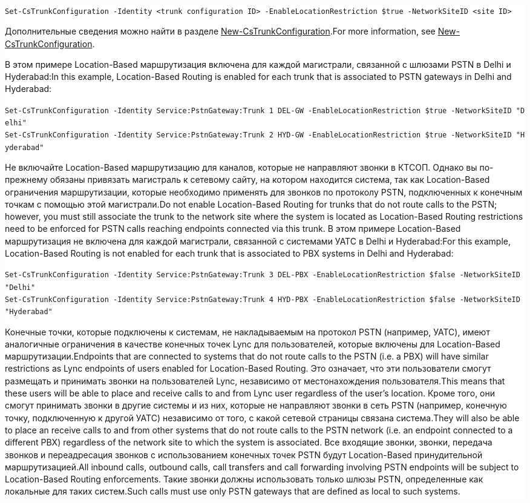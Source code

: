     Set-CsTrunkConfiguration -Identity <trunk configuration ID> -EnableLocationRestriction $true -NetworkSiteID <site ID>

<span data-ttu-id="f16ec-153">Дополнительные сведения можно найти в разделе [New-CsTrunkConfiguration](https://docs.microsoft.com/powershell/module/skype/New-CsTrunkConfiguration).</span><span class="sxs-lookup"><span data-stu-id="f16ec-153">For more information, see [New-CsTrunkConfiguration](https://docs.microsoft.com/powershell/module/skype/New-CsTrunkConfiguration).</span></span>

<span data-ttu-id="f16ec-154">В этом примере Location-Based маршрутизация включена для каждой магистрали, связанной с шлюзами PSTN в Delhi и Hyderabad:</span><span class="sxs-lookup"><span data-stu-id="f16ec-154">In this example, Location-Based Routing is enabled for each trunk that is associated to PSTN gateways in Delhi and Hyderabad:</span></span>

    Set-CsTrunkConfiguration -Identity Service:PstnGateway:Trunk 1 DEL-GW -EnableLocationRestriction $true -NetworkSiteID "Delhi"
    Set-CsTrunkConfiguration -Identity Service:PstnGateway:Trunk 2 HYD-GW -EnableLocationRestriction $true -NetworkSiteID "Hyderabad"

  

<span data-ttu-id="f16ec-155">Не включайте Location-Based маршрутизацию для каналов, которые не направляют звонки в КТСОП. Однако вы по-прежнему обязаны привязать магистраль к сетевому сайту, на котором находится система, так как Location-Based ограничения маршрутизации, которые необходимо применять для звонков по протоколу PSTN, подключенных к конечным точкам с помощью этой магистрали.</span><span class="sxs-lookup"><span data-stu-id="f16ec-155">Do not enable Location-Based Routing for trunks that do not route calls to the PSTN; however, you must still associate the trunk to the network site where the system is located as Location-Based Routing restrictions need to be enforced for PSTN calls reaching endpoints connected via this trunk.</span></span> <span data-ttu-id="f16ec-156">В этом примере Location-Based маршрутизация не включена для каждой магистрали, связанной с системами УАТС в Delhi и Hyderabad:</span><span class="sxs-lookup"><span data-stu-id="f16ec-156">For this example, Location-Based Routing is not enabled for each trunk that is associated to PBX systems in Delhi and Hyderabad:</span></span>

    Set-CsTrunkConfiguration -Identity Service:PstnGateway:Trunk 3 DEL-PBX -EnableLocationRestriction $false -NetworkSiteID "Delhi"
    Set-CsTrunkConfiguration -Identity Service:PstnGateway:Trunk 4 HYD-PBX -EnableLocationRestriction $false -NetworkSiteID "Hyderabad"

  
<span data-ttu-id="f16ec-157">Конечные точки, которые подключены к системам, не накладываемым на протокол PSTN (например, УАТС), имеют аналогичные ограничения в качестве конечных точек Lync для пользователей, которые включены для Location-Based маршрутизации.</span><span class="sxs-lookup"><span data-stu-id="f16ec-157">Endpoints that are connected to systems that do not route calls to the PSTN (i.e. a PBX) will have similar restrictions as Lync endpoints of users enabled for Location-Based Routing.</span></span> <span data-ttu-id="f16ec-158">Это означает, что эти пользователи смогут размещать и принимать звонки на пользователей Lync, независимо от местонахождения пользователя.</span><span class="sxs-lookup"><span data-stu-id="f16ec-158">This means that these users will be able to place and receive calls to and from Lync user regardless of the user’s location.</span></span> <span data-ttu-id="f16ec-159">Кроме того, они смогут принимать звонки в другие системы и из них, которые не направляют звонки в сеть PSTN (например, конечную точку, подключенную к другой УАТС) независимо от того, с какой сетевой страницы связана система.</span><span class="sxs-lookup"><span data-stu-id="f16ec-159">They will also be able to place an receive calls to and from other systems that do not route calls to the PSTN network (i.e. an endpoint connected to a different PBX) regardless of the network site to which the system is associated.</span></span> <span data-ttu-id="f16ec-160">Все входящие звонки, звонки, передача звонков и переадресация звонков с использованием конечных точек PSTN будут Location-Based принудительной маршрутизацией.</span><span class="sxs-lookup"><span data-stu-id="f16ec-160">All inbound calls, outbound calls, call transfers and call forwarding involving PSTN endpoints will be subject to Location-Based Routing enforcements.</span></span> <span data-ttu-id="f16ec-161">Такие звонки должны использовать только шлюзы PSTN, определенные как локальные для таких систем.</span><span class="sxs-lookup"><span data-stu-id="f16ec-161">Such calls must use only PSTN gateways that are defined as local to such systems.</span></span>
